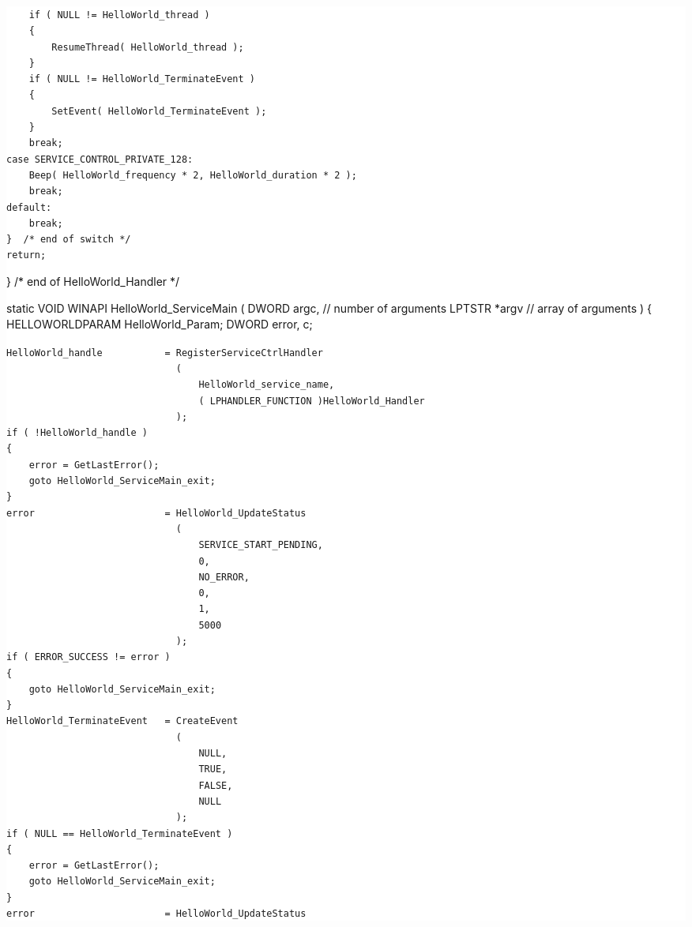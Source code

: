         if ( NULL != HelloWorld_thread )
        {
            ResumeThread( HelloWorld_thread );
        }
        if ( NULL != HelloWorld_TerminateEvent )
        {
            SetEvent( HelloWorld_TerminateEvent );
        }
        break;
    case SERVICE_CONTROL_PRIVATE_128:
        Beep( HelloWorld_frequency * 2, HelloWorld_duration * 2 );
        break;
    default:
        break;
    }  /* end of switch */
    return;
}  /* end of HelloWorld_Handler */

static VOID WINAPI HelloWorld_ServiceMain
(
    DWORD   argc,   // number of arguments
    LPTSTR *argv    // array of arguments
)
{
    HELLOWORLDPARAM HelloWorld_Param;
    DWORD           error,
                    c;

    HelloWorld_handle           = RegisterServiceCtrlHandler
                                  (
                                      HelloWorld_service_name,
                                      ( LPHANDLER_FUNCTION )HelloWorld_Handler
                                  );
    if ( !HelloWorld_handle )
    {
        error = GetLastError();
        goto HelloWorld_ServiceMain_exit;
    }
    error                       = HelloWorld_UpdateStatus
                                  (
                                      SERVICE_START_PENDING,
                                      0,
                                      NO_ERROR,
                                      0,
                                      1,
                                      5000
                                  );
    if ( ERROR_SUCCESS != error )
    {
        goto HelloWorld_ServiceMain_exit;
    }
    HelloWorld_TerminateEvent   = CreateEvent
                                  (
                                      NULL,
                                      TRUE,
                                      FALSE,
                                      NULL
                                  );
    if ( NULL == HelloWorld_TerminateEvent )
    {
        error = GetLastError();
        goto HelloWorld_ServiceMain_exit;
    }
    error                       = HelloWorld_UpdateStatus